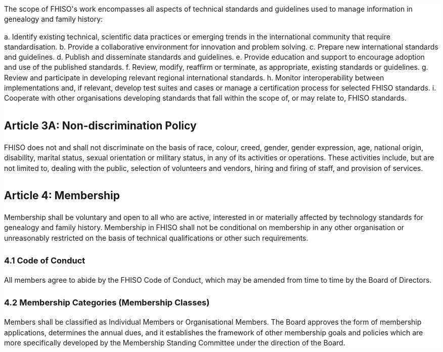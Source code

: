 The scope of FHISO's work encompasses all aspects of technical standards
and guidelines used to manage information in genealogy and family
history:

a.  Identify existing technical, scientific data practices or emerging
    trends in the international community that require standardisation.
b.  Provide a collaborative environment for innovation and problem
    solving.
c.  Prepare new international standards and guidelines.
d.  Publish and disseminate standards and guidelines.
e.  Provide education and support to encourage adoption and use of the
    published standards.
f.  Review, modify, reaffirm or terminate, as appropriate, existing
    standards or guidelines.
g.  Review and participate in developing relevant regional international
    standards.
h.  Monitor interoperability between implementations and, if relevant,
    develop test suites and cases or manage a certification process for
    selected FHISO standards.
i.  Cooperate with other organisations developing standards that fall
    within the scope of, or may relate to, FHISO standards.

Article 3A: Non-discrimination Policy
-------------------------------------

FHISO does not and shall not discriminate on the basis of race, colour,
creed, gender, gender expression, age, national origin, disability,
marital status, sexual orientation or military status, in any of its
activities or operations.  These activities include, but are not limited
to, dealing with the public, selection of volunteers and vendors, hiring
and firing of staff, and provision of services.

Article 4: Membership
---------------------

Membership shall be voluntary and open to all who are active, interested
in or materially affected by technology standards for genealogy and
family history. Membership in FHISO shall not be conditional on
membership in any other organisation or unreasonably restricted on the
basis of technical qualifications or other such requirements.

### 4.1 Code of Conduct

All members agree to abide by the FHISO Code of Conduct, which may be
amended from time to time by the Board of Directors.

### 4.2 Membership Categories (Membership Classes)

Members shall be classified as Individual Members or Organisational
Members. The Board approves the form of membership applications,
determines the annual dues, and it establishes the framework of other
membership goals and policies which are more specifically developed by
the Membership Standing Committee under the direction of the Board.
